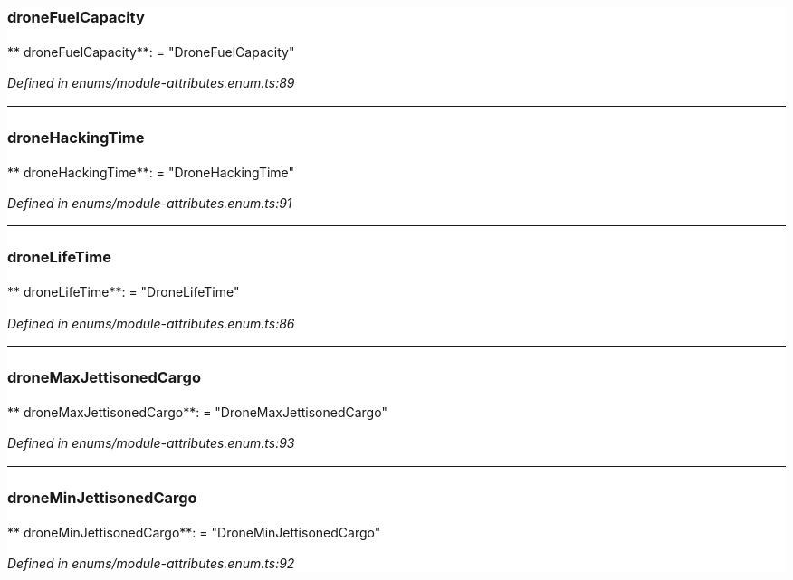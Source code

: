 ###  droneFuelCapacity

** droneFuelCapacity**:    = "DroneFuelCapacity"

*Defined in enums/module-attributes.enum.ts:89*





___

<a id="dronehackingtime"></a>

###  droneHackingTime

** droneHackingTime**:    = "DroneHackingTime"

*Defined in enums/module-attributes.enum.ts:91*





___

<a id="dronelifetime"></a>

###  droneLifeTime

** droneLifeTime**:    = "DroneLifeTime"

*Defined in enums/module-attributes.enum.ts:86*





___

<a id="dronemaxjettisonedcargo"></a>

###  droneMaxJettisonedCargo

** droneMaxJettisonedCargo**:    = "DroneMaxJettisonedCargo"

*Defined in enums/module-attributes.enum.ts:93*





___

<a id="droneminjettisonedcargo"></a>

###  droneMinJettisonedCargo

** droneMinJettisonedCargo**:    = "DroneMinJettisonedCargo"

*Defined in enums/module-attributes.enum.ts:92*




